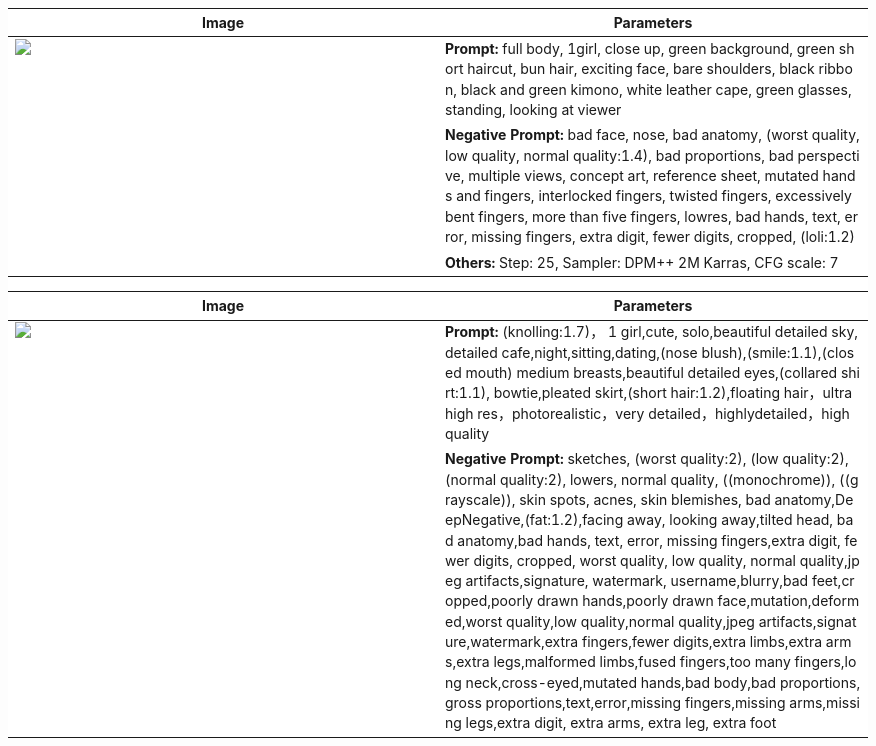 



<table style="width:100%">
<thead>
<tr>
<th style="width:50%" align="center" >Image</th>
<th style="width:50%" align="center">Parameters</th>
</tr>
</thead>
<tbody>
<tr>
<td style="word-break: break-all;" align="left" rowspan="3"><img src="https://image.civitai.com/xG1nkqKTMzGDvpLrqFT7WA/7c066314-a37e-479c-f791-63c4fb2c5400/width=1024/7c066314-a37e-479c-f791-63c4fb2c5400.jpeg"></td>
<td style="word-break: break-all;" align="left" colspan="1"><b>Prompt:</b> full body, 1girl, close up, green background, 
green short haircut, bun hair, exciting face,
bare shoulders, black ribbon, black and green kimono, white leather cape, green glasses,
standing, looking at viewer </td>
</tr>
<tr>
<td style="word-break: break-all;" align="left"><b>Negative Prompt:</b> bad face, nose, bad anatomy, (worst quality, low quality, normal quality:1.4), bad proportions, bad perspective, multiple views, concept art, reference sheet, mutated hands and fingers, interlocked fingers, twisted fingers, excessively bent fingers, more than five fingers, lowres, bad hands, text, error, missing fingers, extra digit, fewer digits, cropped, (loli:1.2) </td>
</tr>
<tr>
<td style="word-break: break-all;" align="left"><b>Others:</b> Step: 25, Sampler: DPM++ 2M Karras, CFG scale: 7 </td>
</tr>
</tbody>
</table>





<table style="width:100%">
<thead>
<tr>
<th style="width:50%" align="center" >Image</th>
<th style="width:50%" align="center">Parameters</th>
</tr>
</thead>
<tbody>
<tr>
<td style="word-break: break-all;" align="left" rowspan="3"><img src="https://ocdn.aigodlike.com/img/paintings/1647361357328154624"></td>
<td style="word-break: break-all;" align="left" colspan="1"><b>Prompt:</b> (knolling:1.7)， 1 girl,cute, solo,beautiful detailed sky,detailed cafe,night,sitting,dating,(nose blush),(smile:1.1),(closed mouth) medium breasts,beautiful detailed eyes,(collared shirt:1.1), bowtie,pleated skirt,(short hair:1.2),floating hair，ultra high res，photorealistic，very detailed，highlydetailed，high quality </td>
</tr>
<tr>
<td style="word-break: break-all;" align="left"><b>Negative Prompt:</b> sketches, (worst quality:2), (low quality:2), (normal quality:2), lowers, normal quality, ((monochrome)), ((grayscale)), skin spots, acnes, skin blemishes, bad anatomy,DeepNegative,(fat:1.2),facing away, looking away,tilted head, bad anatomy,bad hands, text, error, missing fingers,extra digit, fewer digits, cropped, worst quality, low quality, normal quality,jpeg artifacts,signature, watermark, username,blurry,bad feet,cropped,poorly drawn hands,poorly drawn face,mutation,deformed,worst quality,low quality,normal quality,jpeg artifacts,signature,watermark,extra fingers,fewer digits,extra limbs,extra arms,extra legs,malformed limbs,fused fingers,too many fingers,long neck,cross-eyed,mutated hands,bad body,bad proportions,gross proportions,text,error,missing fingers,missing arms,missing legs,extra digit, extra arms, extra leg, extra foot </td>
</tr>
<tr>